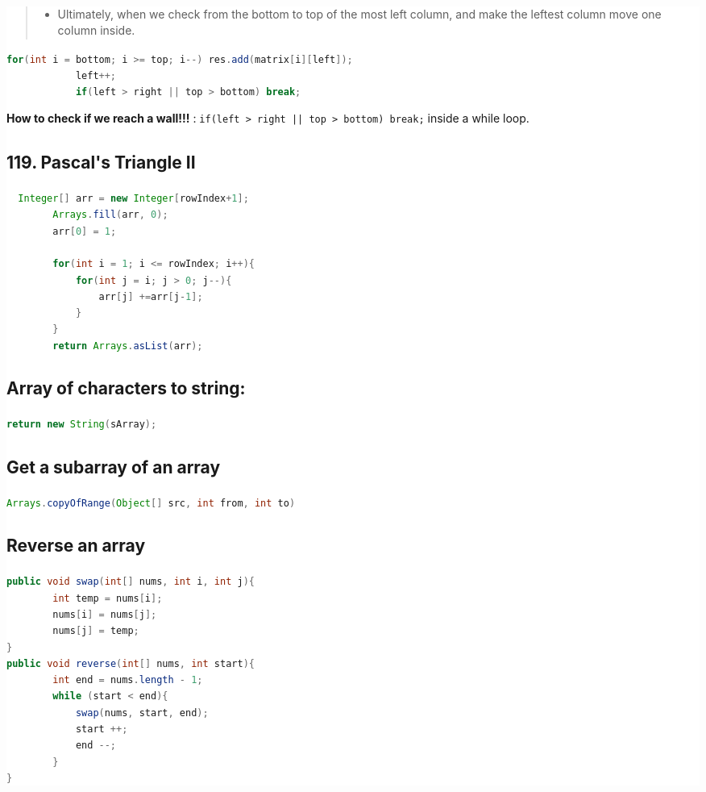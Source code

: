 > - Ultimately, when we check from the bottom to top of the most left column, and make the leftest column move one column inside.

```java
for(int i = bottom; i >= top; i--) res.add(matrix[i][left]);
            left++;
            if(left > right || top > bottom) break;
```

**How to check if we reach a wall!!!** : `if(left > right || top > bottom) break;` inside a while loop.

## 119. Pascal's Triangle II

```java
  Integer[] arr = new Integer[rowIndex+1];
        Arrays.fill(arr, 0);
        arr[0] = 1;

        for(int i = 1; i <= rowIndex; i++){
            for(int j = i; j > 0; j--){
                arr[j] +=arr[j-1];
            }
        }
        return Arrays.asList(arr);
```

## Array of characters to string:

```java
return new String(sArray);
```

## Get a subarray of an array

```java
Arrays.copyOfRange(Object[] src, int from, int to)
```

## Reverse an array

```java
public void swap(int[] nums, int i, int j){
        int temp = nums[i];
        nums[i] = nums[j];
        nums[j] = temp;
}
public void reverse(int[] nums, int start){
        int end = nums.length - 1;
        while (start < end){
            swap(nums, start, end);
            start ++;
            end --;
        }
}
```
